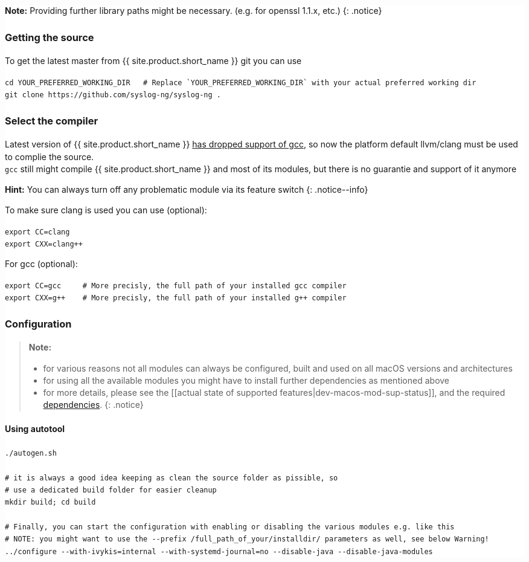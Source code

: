 **Note:** Providing further library paths might be necessary. (e.g. for openssl 1.1.x, etc.)
{: .notice}

### Getting the source

To get the latest master from {{ site.product.short_name }} git you can use

```shell
cd YOUR_PREFERRED_WORKING_DIR   # Replace `YOUR_PREFERRED_WORKING_DIR` with your actual preferred working dir 
git clone https://github.com/syslog-ng/syslog-ng . 
```

### Select the compiler

Latest version of {{ site.product.short_name }} [has dropped support of gcc](https://github.com/syslog-ng/syslog-ng/pull/4897), so now the platform default llvm/clang must be used to complie the source.\
`gcc` still might compile {{ site.product.short_name }} and most of its modules, but there is no guarantie and support of it anymore

**Hint:** You can always turn off any problematic module via its feature switch
{: .notice--info}

To make sure clang is used you can use (optional):

```shell
export CC=clang
export CXX=clang++
```

For gcc (optional):

```shell
export CC=gcc     # More precisly, the full path of your installed gcc compiler
export CXX=g++    # More precisly, the full path of your installed g++ compiler
```

### Configuration

> **Note:**
>
> * for various reasons not all modules can always be configured, built and used on all macOS versions and architectures
> * for using all the available modules you might have to install further dependencies as mentioned above
> * for more details, please see the [[actual state of supported features|dev-macos-mod-sup-status]], and the required [dependencies](#dependencies).
{: .notice}

#### Using autotool

```shell
./autogen.sh

# it is always a good idea keeping as clean the source folder as pissible, so
# use a dedicated build folder for easier cleanup
mkdir build; cd build

# Finally, you can start the configuration with enabling or disabling the various modules e.g. like this
# NOTE: you might want to use the --prefix /full_path_of_your/installdir/ parameters as well, see below Warning!
../configure --with-ivykis=internal --with-systemd-journal=no --disable-java --disable-java-modules
```
